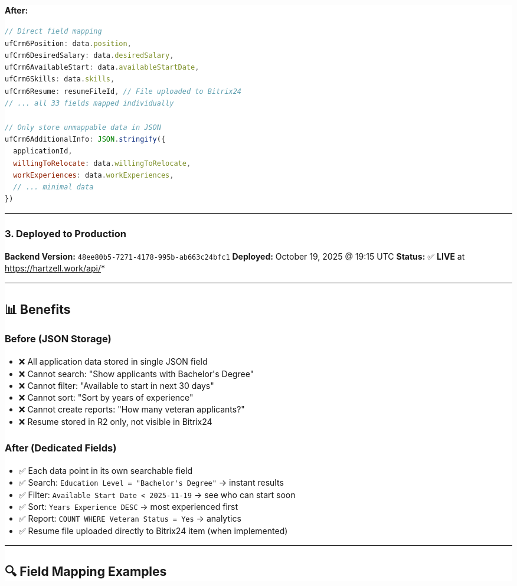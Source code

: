 **After:**
```javascript
// Direct field mapping
ufCrm6Position: data.position,
ufCrm6DesiredSalary: data.desiredSalary,
ufCrm6AvailableStart: data.availableStartDate,
ufCrm6Skills: data.skills,
ufCrm6Resume: resumeFileId, // File uploaded to Bitrix24
// ... all 33 fields mapped individually

// Only store unmappable data in JSON
ufCrm6AdditionalInfo: JSON.stringify({
  applicationId,
  willingToRelocate: data.willingToRelocate,
  workExperiences: data.workExperiences,
  // ... minimal data
})
```

---

### 3. Deployed to Production

**Backend Version:** `48ee80b5-7271-4178-995b-ab663c24bfc1`
**Deployed:** October 19, 2025 @ 19:15 UTC
**Status:** ✅ **LIVE** at https://hartzell.work/api/*

---

## 📊 Benefits

### Before (JSON Storage)
- ❌ All application data stored in single JSON field
- ❌ Cannot search: "Show applicants with Bachelor's Degree"
- ❌ Cannot filter: "Available to start in next 30 days"
- ❌ Cannot sort: "Sort by years of experience"
- ❌ Cannot create reports: "How many veteran applicants?"
- ❌ Resume stored in R2 only, not visible in Bitrix24

### After (Dedicated Fields)
- ✅ Each data point in its own searchable field
- ✅ Search: `Education Level = "Bachelor's Degree"` → instant results
- ✅ Filter: `Available Start Date < 2025-11-19` → see who can start soon
- ✅ Sort: `Years Experience DESC` → most experienced first
- ✅ Report: `COUNT WHERE Veteran Status = Yes` → analytics
- ✅ Resume file uploaded directly to Bitrix24 item (when implemented)

---

## 🔍 Field Mapping Examples
